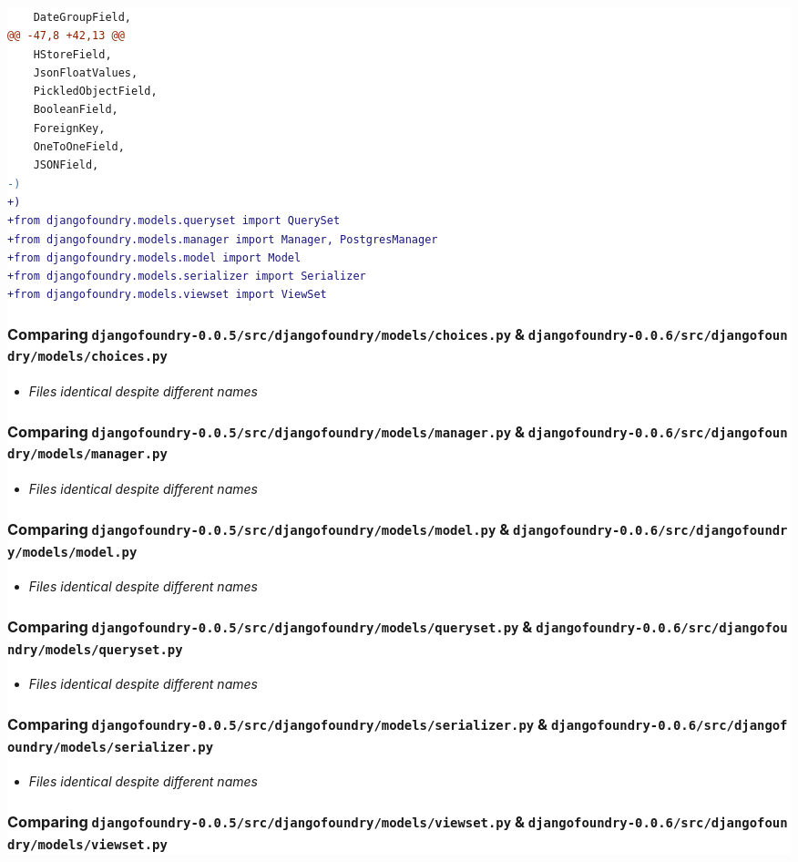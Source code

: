 ```diff
 	DateGroupField,
@@ -47,8 +42,13 @@
 	HStoreField,
 	JsonFloatValues,
 	PickledObjectField,
 	BooleanField,
 	ForeignKey,
 	OneToOneField,
 	JSONField,
-)
+)
+from djangofoundry.models.queryset import QuerySet
+from djangofoundry.models.manager import Manager, PostgresManager
+from djangofoundry.models.model import Model
+from djangofoundry.models.serializer import Serializer
+from djangofoundry.models.viewset import ViewSet
```

### Comparing `djangofoundry-0.0.5/src/djangofoundry/models/choices.py` & `djangofoundry-0.0.6/src/djangofoundry/models/choices.py`

 * *Files identical despite different names*

### Comparing `djangofoundry-0.0.5/src/djangofoundry/models/manager.py` & `djangofoundry-0.0.6/src/djangofoundry/models/manager.py`

 * *Files identical despite different names*

### Comparing `djangofoundry-0.0.5/src/djangofoundry/models/model.py` & `djangofoundry-0.0.6/src/djangofoundry/models/model.py`

 * *Files identical despite different names*

### Comparing `djangofoundry-0.0.5/src/djangofoundry/models/queryset.py` & `djangofoundry-0.0.6/src/djangofoundry/models/queryset.py`

 * *Files identical despite different names*

### Comparing `djangofoundry-0.0.5/src/djangofoundry/models/serializer.py` & `djangofoundry-0.0.6/src/djangofoundry/models/serializer.py`

 * *Files identical despite different names*

### Comparing `djangofoundry-0.0.5/src/djangofoundry/models/viewset.py` & `djangofoundry-0.0.6/src/djangofoundry/models/viewset.py`
